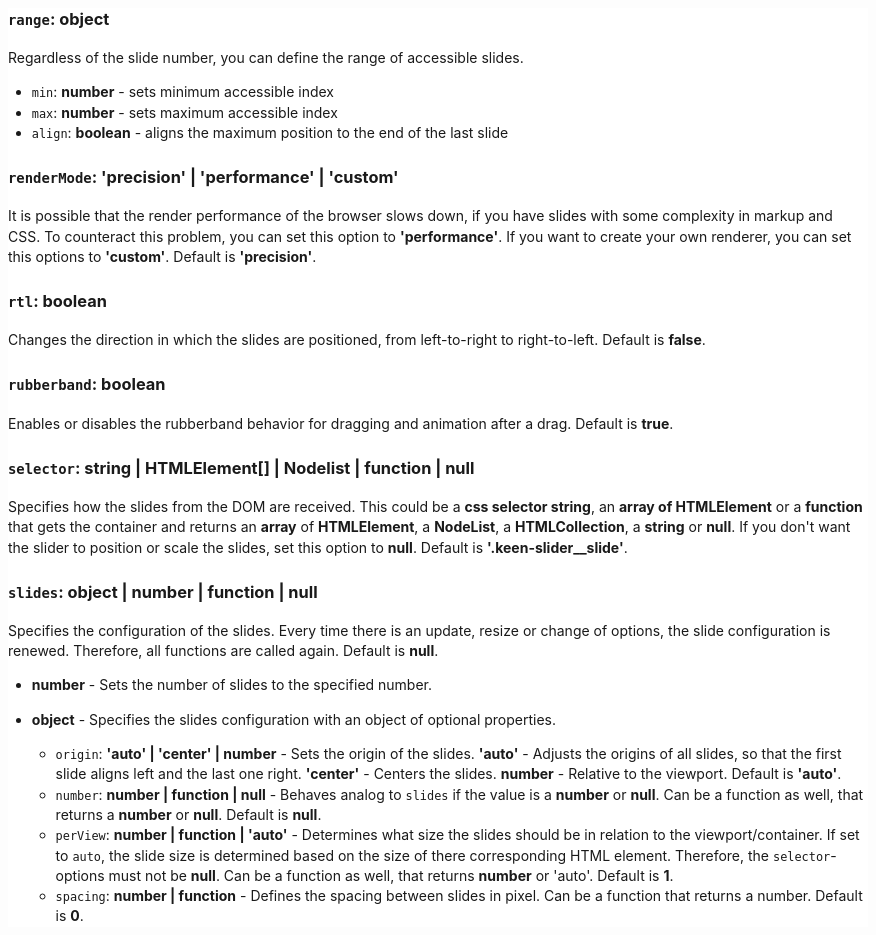 ### `range`: **object**

Regardless of the slide number, you can define the range of accessible slides.

- `min`: **number** - sets minimum accessible index
- `max`: **number** - sets maximum accessible index
- `align`: **boolean** - aligns the maximum position to the end of the last slide

### `renderMode`: **'precision' | 'performance' | 'custom'**

It is possible that the render performance of the browser slows down, if you have slides with some complexity in markup and CSS. To counteract this problem, you can set this option to **'performance'**. If you want to create your own renderer, you can set this options to **'custom'**. Default is **'precision'**.

### `rtl`: **boolean**

Changes the direction in which the slides are positioned, from left-to-right to right-to-left. Default is **false**.

### `rubberband`: **boolean**

Enables or disables the rubberband behavior for dragging and animation after a drag. Default is **true**.

### `selector`: **string | HTMLElement[] | Nodelist | function | null**

Specifies how the slides from the DOM are received. This could be a **css selector string**, an **array of HTMLElement** or a **function** that gets the container and returns an **array** of **HTMLElement**, a **NodeList**, a **HTMLCollection**, a **string** or **null**. If you don't want the slider to position or scale the slides, set this option to **null**. Default is **'.keen-slider\_\_slide'**.

### `slides`: **object | number | function | null**

Specifies the configuration of the slides. Every time there is an update, resize or change of options, the slide configuration is renewed. Therefore, all functions are called again. Default is **null**.

- **number** - Sets the number of slides to the specified number.

- **object** - Specifies the slides configuration with an object of optional properties.

  - `origin`: **'auto' | 'center' | number** - Sets the origin of the slides. **'auto'** - Adjusts the origins of all slides, so that the first slide aligns left and the last one right. **'center'** - Centers the slides. **number** - Relative to the viewport. Default is **'auto'**.
  - `number`: **number | function | null** - Behaves analog to `slides` if the value is a **number** or **null**. Can be a function as well, that returns a **number** or **null**. Default is **null**.
  - `perView`: **number | function | 'auto'** - Determines what size the slides should be in relation to the viewport/container. If set to `auto`, the slide size is determined based on the size of there corresponding HTML element. Therefore, the `selector`-options must not be **null**. Can be a function as well, that returns **number** or 'auto'. Default is **1**.
  - `spacing`: **number | function** - Defines the spacing between slides in pixel. Can be a function that returns a number. Default is **0**.

